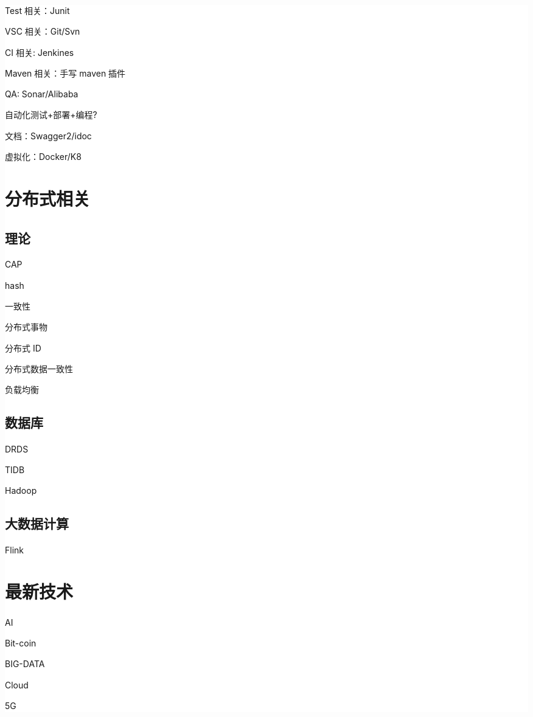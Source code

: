 Test 相关：Junit

VSC 相关：Git/Svn

CI 相关:    Jenkines

Maven 相关：手写 maven 插件

QA: Sonar/Alibaba

自动化测试+部署+编程?

文档：Swagger2/idoc

虚拟化：Docker/K8

# 分布式相关

## 理论

CAP 

hash

一致性

分布式事物

分布式 ID

分布式数据一致性

负载均衡

## 数据库

DRDS

TIDB

Hadoop

## 大数据计算

Flink

# 最新技术

AI

Bit-coin

BIG-DATA

Cloud

5G
